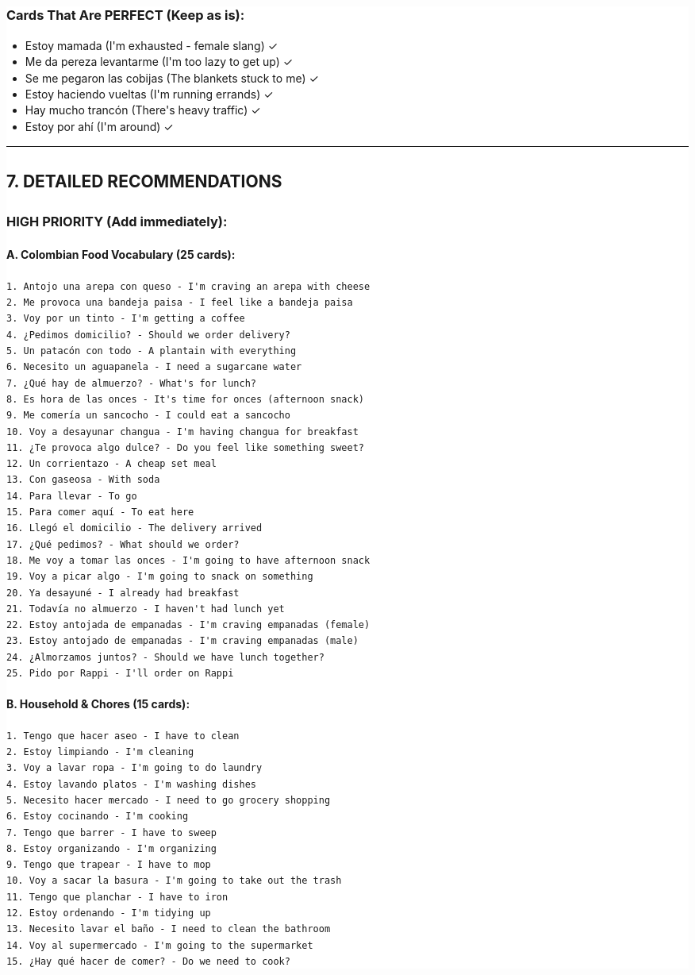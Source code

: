 ### Cards That Are PERFECT (Keep as is):
- Estoy mamada (I'm exhausted - female slang) ✓
- Me da pereza levantarme (I'm too lazy to get up) ✓
- Se me pegaron las cobijas (The blankets stuck to me) ✓
- Estoy haciendo vueltas (I'm running errands) ✓
- Hay mucho trancón (There's heavy traffic) ✓
- Estoy por ahí (I'm around) ✓

---

## 7. DETAILED RECOMMENDATIONS

### HIGH PRIORITY (Add immediately):

#### A. Colombian Food Vocabulary (25 cards):
```
1. Antojo una arepa con queso - I'm craving an arepa with cheese
2. Me provoca una bandeja paisa - I feel like a bandeja paisa
3. Voy por un tinto - I'm getting a coffee
4. ¿Pedimos domicilio? - Should we order delivery?
5. Un patacón con todo - A plantain with everything
6. Necesito un aguapanela - I need a sugarcane water
7. ¿Qué hay de almuerzo? - What's for lunch?
8. Es hora de las onces - It's time for onces (afternoon snack)
9. Me comería un sancocho - I could eat a sancocho
10. Voy a desayunar changua - I'm having changua for breakfast
11. ¿Te provoca algo dulce? - Do you feel like something sweet?
12. Un corrientazo - A cheap set meal
13. Con gaseosa - With soda
14. Para llevar - To go
15. Para comer aquí - To eat here
16. Llegó el domicilio - The delivery arrived
17. ¿Qué pedimos? - What should we order?
18. Me voy a tomar las onces - I'm going to have afternoon snack
19. Voy a picar algo - I'm going to snack on something
20. Ya desayuné - I already had breakfast
21. Todavía no almuerzo - I haven't had lunch yet
22. Estoy antojada de empanadas - I'm craving empanadas (female)
23. Estoy antojado de empanadas - I'm craving empanadas (male)
24. ¿Almorzamos juntos? - Should we have lunch together?
25. Pido por Rappi - I'll order on Rappi
```

#### B. Household & Chores (15 cards):
```
1. Tengo que hacer aseo - I have to clean
2. Estoy limpiando - I'm cleaning
3. Voy a lavar ropa - I'm going to do laundry
4. Estoy lavando platos - I'm washing dishes
5. Necesito hacer mercado - I need to go grocery shopping
6. Estoy cocinando - I'm cooking
7. Tengo que barrer - I have to sweep
8. Estoy organizando - I'm organizing
9. Tengo que trapear - I have to mop
10. Voy a sacar la basura - I'm going to take out the trash
11. Tengo que planchar - I have to iron
12. Estoy ordenando - I'm tidying up
13. Necesito lavar el baño - I need to clean the bathroom
14. Voy al supermercado - I'm going to the supermarket
15. ¿Hay qué hacer de comer? - Do we need to cook?
```
